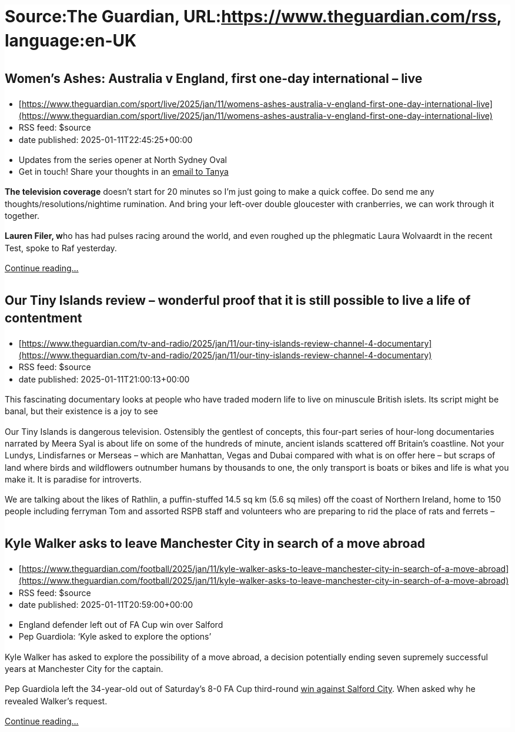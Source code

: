 # Source:The Guardian, URL:https://www.theguardian.com/rss, language:en-UK

## Women’s Ashes: Australia v England, first one-day international – live
 - [https://www.theguardian.com/sport/live/2025/jan/11/womens-ashes-australia-v-england-first-one-day-international-live](https://www.theguardian.com/sport/live/2025/jan/11/womens-ashes-australia-v-england-first-one-day-international-live)
 - RSS feed: $source
 - date published: 2025-01-11T22:45:25+00:00

<ul><li>Updates from the series opener at North Sydney Oval</li><li>Get in touch! Share your thoughts in an <a href="mailto:tanya.aldred.freelance@theguardian.com">email to Tanya</a></li></ul><p><strong>The television coverage</strong> doesn’t start for 20 minutes so I’m just going to make a quick coffee. Do send me any thoughts/resolutions/nightime rumination. And bring your left-over double gloucester with cranberries, we can work through it together.</p><p><strong>Lauren Filer, w</strong>ho has had pulses racing around the world, and even roughed up the phlegmatic Laura Wolvaardt in the recent Test, spoke to Raf yesterday.</p> <a href="https://www.theguardian.com/sport/live/2025/jan/11/womens-ashes-australia-v-england-first-one-day-international-live">Continue reading...</a>

## Our Tiny Islands review – wonderful proof that it is still possible to live a life of contentment
 - [https://www.theguardian.com/tv-and-radio/2025/jan/11/our-tiny-islands-review-channel-4-documentary](https://www.theguardian.com/tv-and-radio/2025/jan/11/our-tiny-islands-review-channel-4-documentary)
 - RSS feed: $source
 - date published: 2025-01-11T21:00:13+00:00

<p>This fascinating documentary looks at people who have traded modern life to live on minuscule British islets. Its script might be banal, but their existence is a joy to see</p><p>Our Tiny Islands is dangerous television. Ostensibly the gentlest of concepts, this four-part series of hour-long documentaries narrated by Meera Syal is about life on some of the hundreds of minute, ancient islands scattered off Britain’s coastline. Not your Lundys, Lindisfarnes or Merseas – which are Manhattan, Vegas and Dubai compared with what is on offer here – but scraps of land where birds and wildflowers outnumber humans by thousands to one, the only transport is boats or bikes and life is what you make it. It is paradise for introverts.</p><p>We are talking about the likes of Rathlin, a puffin-stuffed 14.5 sq km (5.6 sq miles) off the coast of Northern Ireland, home to 150 people including ferryman Tom and assorted RSPB staff and volunteers who are preparing to rid the place of rats and ferrets –

## Kyle Walker asks to leave Manchester City in search of a move abroad
 - [https://www.theguardian.com/football/2025/jan/11/kyle-walker-asks-to-leave-manchester-city-in-search-of-a-move-abroad](https://www.theguardian.com/football/2025/jan/11/kyle-walker-asks-to-leave-manchester-city-in-search-of-a-move-abroad)
 - RSS feed: $source
 - date published: 2025-01-11T20:59:00+00:00

<ul><li>England defender left out of FA Cup win over Salford</li><li>Pep Guardiola: ‘Kyle asked to explore the options’</li></ul><p>Kyle Walker has asked to explore the possibility of a move abroad, a decision potentially ending seven supremely successful years at Manchester City for the captain.</p><p>Pep Guardiola left the 34-year-old out of Saturday’s 8-0 FA Cup third-round <a href="https://www.theguardian.com/football/2025/jan/11/manchester-city-salford-fa-cup-match-report">win against Salford City</a>. When asked why he revealed Walker’s request.</p> <a href="https://www.theguardian.com/football/2025/jan/11/kyle-walker-asks-to-leave-manchester-city-in-search-of-a-move-abroad">Continue reading...</a>
